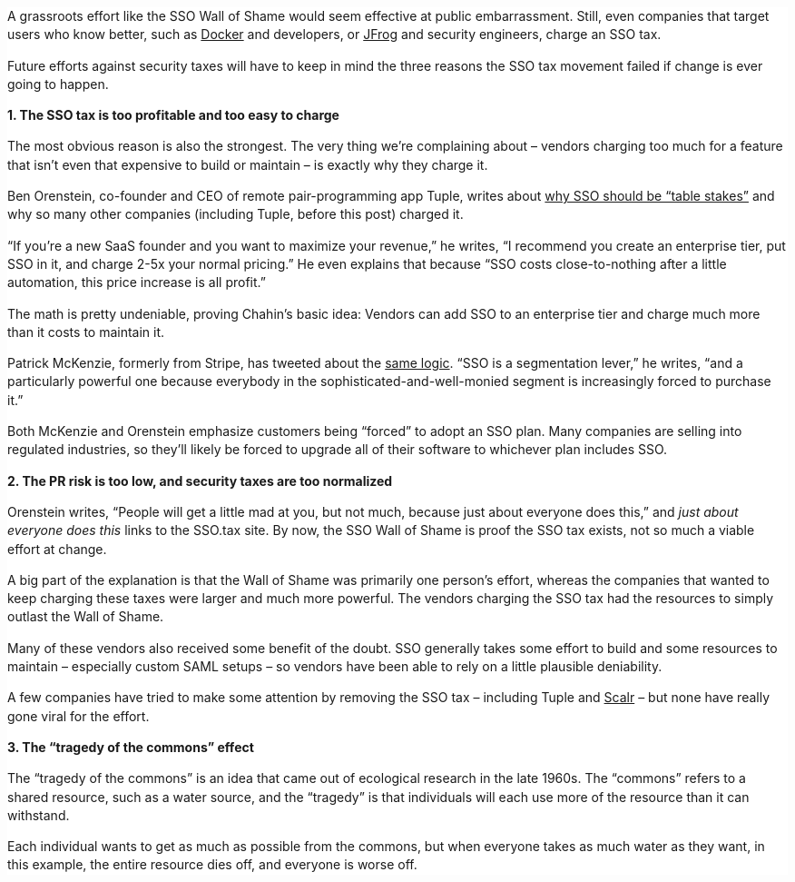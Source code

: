 A grassroots effort like the SSO Wall of Shame would seem effective at public embarrassment. Still, even companies that target users who know better, such as [Docker](https://www.docker.com/pricing/) and developers, or [JFrog](https://jfrog.com/pricing/) and security engineers, charge an SSO tax.

Future efforts against security taxes will have to keep in mind the three reasons the SSO tax movement failed if change is ever going to happen.

**1. The SSO tax is too profitable and too easy to charge**

The most obvious reason is also the strongest. The very thing we’re complaining about – vendors charging too much for a feature that isn’t even that expensive to build or maintain – is exactly why they charge it.

Ben Orenstein, co-founder and CEO of remote pair-programming app Tuple, writes about [why SSO should be “table stakes”](https://tuple.app/blog/sso-should-be-table-stakes) and why so many other companies (including Tuple, before this post) charged it.

“If you’re a new SaaS founder and you want to maximize your revenue,” he writes, “I recommend you create an enterprise tier, put SSO in it, and charge 2-5x your normal pricing.” He even explains that because “SSO costs close-to-nothing after a little automation, this price increase is all profit.”

The math is pretty undeniable, proving Chahin’s basic idea: Vendors can add SSO to an enterprise tier and charge much more than it costs to maintain it.

Patrick McKenzie, formerly from Stripe, has tweeted about the [same logic](https://twitter.com/patio11/status/1481293496506253321?s=20&t=GSqe0KHLuJaY7TYPS-p4_w). “SSO is a segmentation lever,” he writes, “and a particularly powerful one because everybody in the sophisticated-and-well-monied segment is increasingly forced to purchase it.”

Both McKenzie and Orenstein emphasize customers being “forced” to adopt an SSO plan. Many companies are selling into regulated industries, so they’ll likely be forced to upgrade all of their software to whichever plan includes SSO.

**2. The PR risk is too low, and security taxes are too normalized**

Orenstein writes, “People will get a little mad at you, but not much, because just about everyone does this,” and _just about everyone does this_ links to the SSO.tax site. By now, the SSO Wall of Shame is proof the SSO tax exists, not so much a viable effort at change.

A big part of the explanation is that the Wall of Shame was primarily one person’s effort, whereas the companies that wanted to keep charging these taxes were larger and much more powerful. The vendors charging the SSO tax had the resources to simply outlast the Wall of Shame.

Many of these vendors also received some benefit of the doubt. SSO generally takes some effort to build and some resources to maintain – especially custom SAML setups – so vendors have been able to rely on a little plausible deniability.

A few companies have tried to make some attention by removing the SSO tax – including Tuple and [Scalr](https://www.scalr.com/blog/sso-tax) – but none have really gone viral for the effort.

**3. The “tragedy of the commons” effect**

The “tragedy of the commons” is an idea that came out of ecological research in the late 1960s. The “commons” refers to a shared resource, such as a water source, and the “tragedy” is that individuals will each use more of the resource than it can withstand.

Each individual wants to get as much as possible from the commons, but when everyone takes as much water as they want, in this example, the entire resource dies off, and everyone is worse off.

